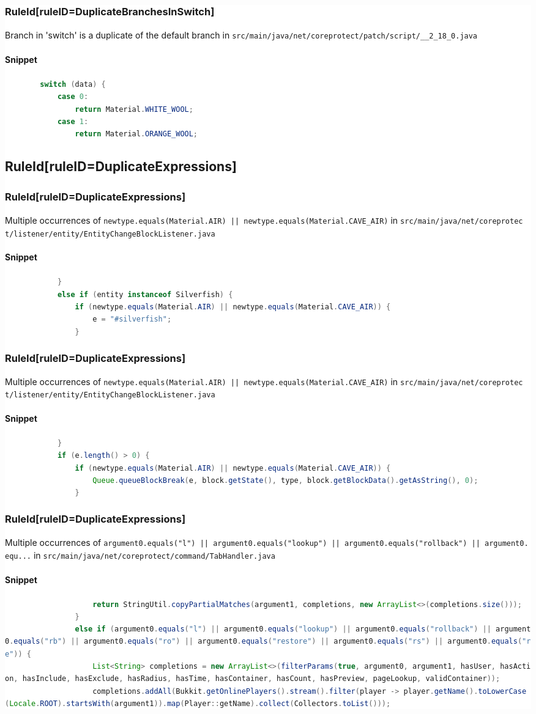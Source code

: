 ### RuleId[ruleID=DuplicateBranchesInSwitch]
Branch in 'switch' is a duplicate of the default branch
in `src/main/java/net/coreprotect/patch/script/__2_18_0.java`
#### Snippet
```java
        switch (data) {
            case 0:
                return Material.WHITE_WOOL;
            case 1:
                return Material.ORANGE_WOOL;
```

## RuleId[ruleID=DuplicateExpressions]
### RuleId[ruleID=DuplicateExpressions]
Multiple occurrences of `newtype.equals(Material.AIR) || newtype.equals(Material.CAVE_AIR)`
in `src/main/java/net/coreprotect/listener/entity/EntityChangeBlockListener.java`
#### Snippet
```java
            }
            else if (entity instanceof Silverfish) {
                if (newtype.equals(Material.AIR) || newtype.equals(Material.CAVE_AIR)) {
                    e = "#silverfish";
                }
```

### RuleId[ruleID=DuplicateExpressions]
Multiple occurrences of `newtype.equals(Material.AIR) || newtype.equals(Material.CAVE_AIR)`
in `src/main/java/net/coreprotect/listener/entity/EntityChangeBlockListener.java`
#### Snippet
```java
            }
            if (e.length() > 0) {
                if (newtype.equals(Material.AIR) || newtype.equals(Material.CAVE_AIR)) {
                    Queue.queueBlockBreak(e, block.getState(), type, block.getBlockData().getAsString(), 0);
                }
```

### RuleId[ruleID=DuplicateExpressions]
Multiple occurrences of `argument0.equals("l") || argument0.equals("lookup") || argument0.equals("rollback") || argument0.equ...`
in `src/main/java/net/coreprotect/command/TabHandler.java`
#### Snippet
```java
                    return StringUtil.copyPartialMatches(argument1, completions, new ArrayList<>(completions.size()));
                }
                else if (argument0.equals("l") || argument0.equals("lookup") || argument0.equals("rollback") || argument0.equals("rb") || argument0.equals("ro") || argument0.equals("restore") || argument0.equals("rs") || argument0.equals("re")) {
                    List<String> completions = new ArrayList<>(filterParams(true, argument0, argument1, hasUser, hasAction, hasInclude, hasExclude, hasRadius, hasTime, hasContainer, hasCount, hasPreview, pageLookup, validContainer));
                    completions.addAll(Bukkit.getOnlinePlayers().stream().filter(player -> player.getName().toLowerCase(Locale.ROOT).startsWith(argument1)).map(Player::getName).collect(Collectors.toList()));
```
